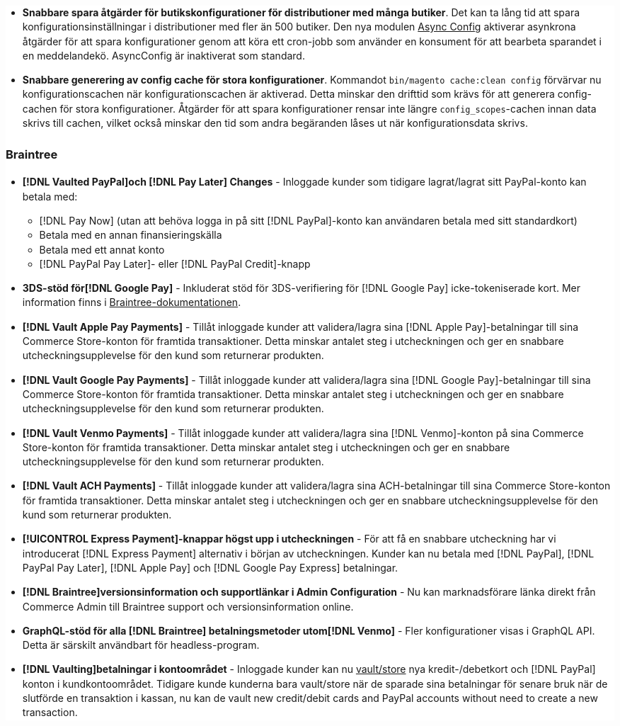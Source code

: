 * **Snabbare spara åtgärder för butikskonfigurationer för distributioner med många butiker**. Det kan ta lång tid att spara konfigurationsinställningar i distributioner med fler än 500 butiker. Den nya modulen [Async Config](../../../performance/configuration.md#asynchronous-configuration-save) aktiverar asynkrona åtgärder för att spara konfigurationer genom att köra ett cron-jobb som använder en konsument för att bearbeta sparandet i en meddelandekö. AsyncConfig är inaktiverat som standard.

* **Snabbare generering av config cache för stora konfigurationer**. Kommandot `bin/magento cache:clean config` förvärvar nu konfigurationscachen när konfigurationscachen är aktiverad. Detta minskar den drifttid som krävs för att generera config-cachen för stora konfigurationer. Åtgärder för att spara konfigurationer rensar inte längre `config_scopes`-cachen innan data skrivs till cachen, vilket också minskar den tid som andra begäranden låses ut när konfigurationsdata skrivs.

### Braintree

* **[!DNL Vaulted PayPal]och [!DNL Pay Later] Changes** - Inloggade kunder som tidigare lagrat/lagrat sitt PayPal-konto kan betala med:
   * [!DNL Pay Now] (utan att behöva logga in på sitt [!DNL PayPal]-konto kan användaren betala med sitt standardkort)
   * Betala med en annan finansieringskälla
   * Betala med ett annat konto
   * [!DNL PayPal Pay Later]- eller [!DNL PayPal Credit]-knapp

* **3DS-stöd för[!DNL Google Pay]** - Inkluderat stöd för 3DS-verifiering för [!DNL Google Pay] icke-tokeniserade kort. Mer information finns i [Braintree-dokumentationen](https://developer.paypal.com/braintree/docs/guides/3d-secure/client-side/android/v3#using-3d-secure-with-google-pay).

* **[!DNL Vault Apple Pay Payments]** - Tillåt inloggade kunder att validera/lagra sina [!DNL Apple Pay]-betalningar till sina Commerce Store-konton för framtida transaktioner. Detta minskar antalet steg i utcheckningen och ger en snabbare utcheckningsupplevelse för den kund som returnerar produkten.

* **[!DNL Vault Google Pay Payments]** - Tillåt inloggade kunder att validera/lagra sina [!DNL Google Pay]-betalningar till sina Commerce Store-konton för framtida transaktioner. Detta minskar antalet steg i utcheckningen och ger en snabbare utcheckningsupplevelse för den kund som returnerar produkten.

* **[!DNL Vault Venmo Payments]** - Tillåt inloggade kunder att validera/lagra sina [!DNL Venmo]-konton på sina Commerce Store-konton för framtida transaktioner. Detta minskar antalet steg i utcheckningen och ger en snabbare utcheckningsupplevelse för den kund som returnerar produkten.

* **[!DNL Vault ACH Payments]** - Tillåt inloggade kunder att validera/lagra sina ACH-betalningar till sina Commerce Store-konton för framtida transaktioner. Detta minskar antalet steg i utcheckningen och ger en snabbare utcheckningsupplevelse för den kund som returnerar produkten.

* **[!UICONTROL Express Payment]-knappar högst upp i utcheckningen** - För att få en snabbare utcheckning har vi introducerat [!DNL Express Payment] alternativ i början av utcheckningen. Kunder kan nu betala med [!DNL PayPal], [!DNL PayPal Pay Later], [!DNL Apple Pay] och [!DNL Google Pay Express] betalningar.

* **[!DNL Braintree]versionsinformation och supportlänkar i Admin Configuration** - Nu kan marknadsförare länka direkt från Commerce Admin till Braintree support och versionsinformation online.

* **GraphQL-stöd för alla [!DNL Braintree] betalningsmetoder utom[!DNL Venmo]** - Fler konfigurationer visas i GraphQL API. Detta är särskilt användbart för headless-program.

* **[!DNL Vaulting]betalningar i kontoområdet** - Inloggade kunder kan nu [vault/store](https://experienceleague.adobe.com/en/docs/commerce-admin/stores-sales/payments/braintree#step-3-complete-the-advanced-settings) nya kredit-/debetkort och [!DNL PayPal] konton i kundkontoområdet. Tidigare kunde kunderna bara vault/store när de sparade sina betalningar för senare bruk när de slutförde en transaktion i kassan, nu kan de vault new credit/debit cards and PayPal accounts without need to create a new transaction.
